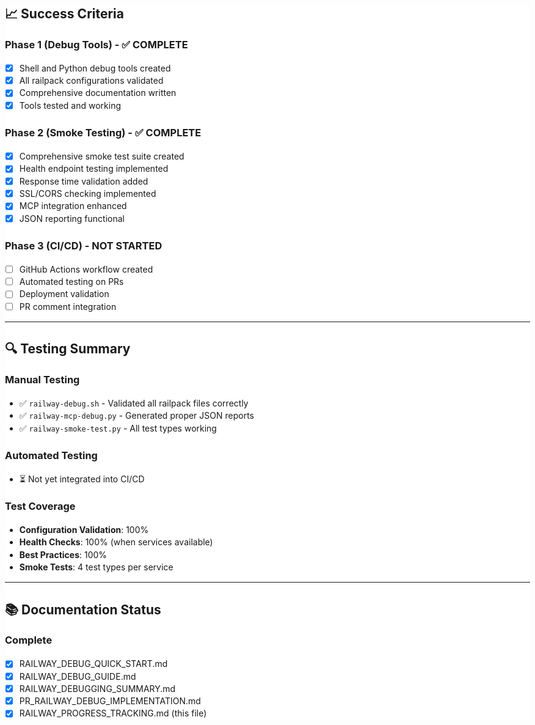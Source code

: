 
## 📈 Success Criteria

### Phase 1 (Debug Tools) - ✅ COMPLETE
- [x] Shell and Python debug tools created
- [x] All railpack configurations validated
- [x] Comprehensive documentation written
- [x] Tools tested and working

### Phase 2 (Smoke Testing) - ✅ COMPLETE
- [x] Comprehensive smoke test suite created
- [x] Health endpoint testing implemented
- [x] Response time validation added
- [x] SSL/CORS checking implemented
- [x] MCP integration enhanced
- [x] JSON reporting functional

### Phase 3 (CI/CD) - NOT STARTED
- [ ] GitHub Actions workflow created
- [ ] Automated testing on PRs
- [ ] Deployment validation
- [ ] PR comment integration

---

## 🔍 Testing Summary

### Manual Testing
- ✅ `railway-debug.sh` - Validated all railpack files correctly
- ✅ `railway-mcp-debug.py` - Generated proper JSON reports
- ✅ `railway-smoke-test.py` - All test types working

### Automated Testing
- ⏳ Not yet integrated into CI/CD

### Test Coverage
- **Configuration Validation**: 100%
- **Health Checks**: 100% (when services available)
- **Best Practices**: 100%
- **Smoke Tests**: 4 test types per service

---

## 📚 Documentation Status

### Complete
- [x] RAILWAY_DEBUG_QUICK_START.md
- [x] RAILWAY_DEBUG_GUIDE.md
- [x] RAILWAY_DEBUGGING_SUMMARY.md
- [x] PR_RAILWAY_DEBUG_IMPLEMENTATION.md
- [x] RAILWAY_PROGRESS_TRACKING.md (this file)
